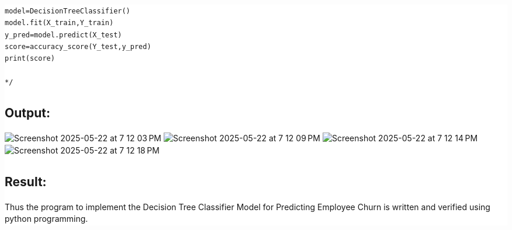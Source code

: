 ```
model=DecisionTreeClassifier()
model.fit(X_train,Y_train)
y_pred=model.predict(X_test)
score=accuracy_score(Y_test,y_pred)
print(score)

*/
```

## Output:

<img width="1680" alt="Screenshot 2025-05-22 at 7 12 03 PM" src="https://github.com/user-attachments/assets/9ae2e20f-ccbc-4f74-a701-1e942a2b0072" />
<img width="1680" alt="Screenshot 2025-05-22 at 7 12 09 PM" src="https://github.com/user-attachments/assets/b1a17536-211a-4120-b60d-61c47d4b0acc" />
<img width="1680" alt="Screenshot 2025-05-22 at 7 12 14 PM" src="https://github.com/user-attachments/assets/8d0ba3f4-4e09-4964-a8e0-43e6afe1c774" />
<img width="1680" alt="Screenshot 2025-05-22 at 7 12 18 PM" src="https://github.com/user-attachments/assets/1ba5e8d5-be70-4d97-a747-626365022af5" />


## Result:
Thus the program to implement the  Decision Tree Classifier Model for Predicting Employee Churn is written and verified using python programming.
